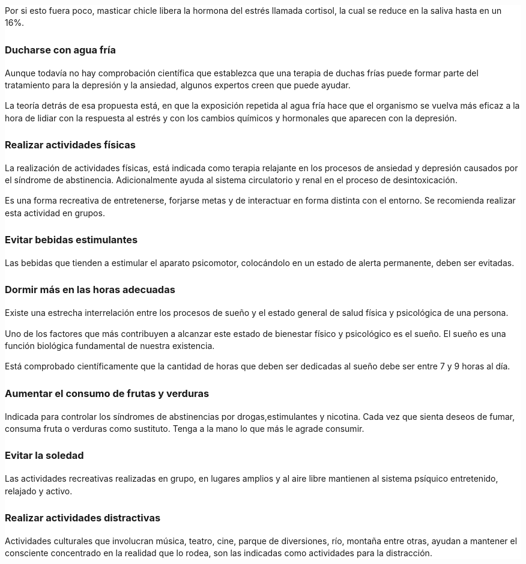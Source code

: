 Por si esto fuera poco, masticar chicle libera la hormona del estrés llamada cortisol, la cual se reduce en la saliva hasta en un 16%.

### Ducharse con agua fría

Aunque todavía no hay comprobación científica que establezca que una terapia de duchas frías puede formar parte del tratamiento para la depresión y la ansiedad, algunos expertos creen que puede ayudar.

La teoría detrás de esa propuesta está, en que la exposición repetida al agua fría hace que el organismo se vuelva más eficaz a la hora de lidiar con la respuesta al estrés y con los cambios químicos y hormonales que aparecen con la depresión.

### Realizar actividades físicas

La realización de actividades físicas, está indicada como terapia relajante en los procesos de ansiedad y depresión causados por el síndrome de abstinencia. Adicionalmente ayuda al sistema circulatorio y renal en el proceso de desintoxicación.

Es una forma recreativa de entretenerse, forjarse metas y de interactuar en forma distinta con el entorno. Se recomienda realizar esta actividad en grupos.

### Evitar bebidas estimulantes

Las bebidas que tienden a estimular el aparato psicomotor, colocándolo en un estado de alerta permanente, deben ser evitadas.

### Dormir más en las horas adecuadas

Existe una estrecha interrelación entre los procesos de sueño y el estado general de salud física y psicológica de una persona.

Uno de los factores que más contribuyen a alcanzar este estado de bienestar físico y psicológico es el sueño. El sueño es una función biológica fundamental de nuestra existencia.

Está comprobado científicamente que la cantidad de horas que deben ser dedicadas al sueño debe ser entre 7 y 9 horas al día.

### Aumentar el consumo de frutas y verduras

Indicada para controlar los síndromes de abstinencias por drogas,estimulantes y nicotina. Cada vez que sienta deseos de fumar, consuma fruta o verduras como sustituto. Tenga a la mano lo que más le agrade consumir.

### Evitar la soledad

Las actividades recreativas realizadas en grupo, en lugares amplios y al aire libre mantienen al sistema psíquico entretenido, relajado y activo.

### Realizar actividades distractivas

Actividades culturales que involucran música, teatro, cine, parque de diversiones, río, montaña entre otras, ayudan a mantener el consciente concentrado en la realidad que lo rodea, son las indicadas como actividades para la distracción.
